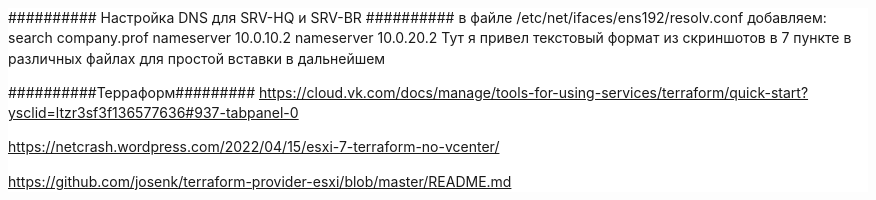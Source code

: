 ########## Настройка DNS для SRV-HQ и SRV-BR ##########
в файле  /etc/net/ifaces/ens192/resolv.conf добавляем:
search company.prof
nameserver 10.0.10.2
nameserver 10.0.20.2
	Тут я привел текстовый формат из скриншотов в 7 пункте
	в различных файлах для простой вставки в дальнейшем



##########Терраформ#########
https://cloud.vk.com/docs/manage/tools-for-using-services/terraform/quick-start?ysclid=ltzr3sf3f136577636#937-tabpanel-0

https://netcrash.wordpress.com/2022/04/15/esxi-7-terraform-no-vcenter/

https://github.com/josenk/terraform-provider-esxi/blob/master/README.md
